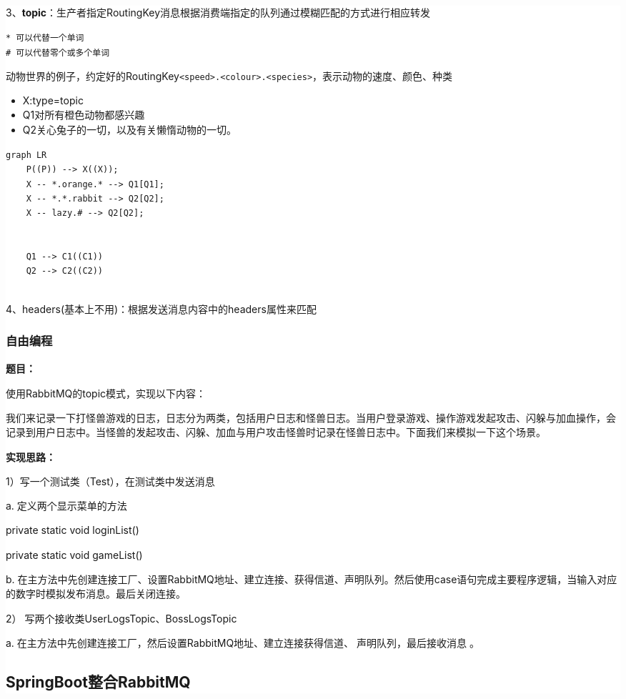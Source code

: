 

3、**topic**：生产者指定RoutingKey消息根据消费端指定的队列通过模糊匹配的方式进行相应转发

```
* 可以代替一个单词
# 可以代替零个或多个单词
```

动物世界的例子，约定好的RoutingKey`<speed>.<colour>.<species>`，表示动物的速度、颜色、种类

* X:type=topic 
* Q1对所有橙色动物都感兴趣
* Q2关心兔子的一切，以及有关懒惰动物的一切。

```mermaid
graph LR
    P((P)) --> X((X));  
    X -- *.orange.* --> Q1[Q1];
    X -- *.*.rabbit --> Q2[Q2];
    X -- lazy.# --> Q2[Q2];


	Q1 --> C1((C1))
	Q2 --> C2((C2))
	

```



4、headers(基本上不用)：根据发送消息内容中的headers属性来匹配



### **自由编程**

**题目：**

使用RabbitMQ的topic模式，实现以下内容：

我们来记录一下打怪兽游戏的日志，日志分为两类，包括用户日志和怪兽日志。当用户登录游戏、操作游戏发起攻击、闪躲与加血操作，会记录到用户日志中。当怪兽的发起攻击、闪躲、加血与用户攻击怪兽时记录在怪兽日志中。下面我们来模拟一下这个场景。

**实现思路：**

1）写一个测试类（Test），在测试类中发送消息 

a. 定义两个显示菜单的方法

 private static void loginList()

private static void gameList()

b. 在主方法中先创建连接工厂、设置RabbitMQ地址、建立连接、获得信道、声明队列。然后使用case语句完成主要程序逻辑，当输入对应的数字时模拟发布消息。最后关闭连接。

2） 写两个接收类UserLogsTopic、BossLogsTopic

a. 在主方法中先创建连接工厂，然后设置RabbitMQ地址、建立连接获得信道、 声明队列，最后接收消息 。



## SpringBoot整合RabbitMQ
